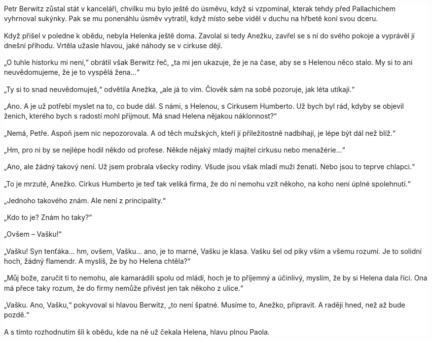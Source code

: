 Petr Berwitz zůstal stát v kanceláři, chvilku mu bylo ještě do úsměvu, když si vzpomínal, kterak tehdy před Pallachichem vyhrnoval sukýnky. Pak se mu ponenáhlu úsměv vytratil, když místo sebe viděl v duchu na hřbetě koní svou dceru.

Když přišel v poledne k obědu, nebyla Helenka ještě doma. Zavolal si tedy Anežku, zavřel se s ní do svého pokoje a vyprávěl jí dnešní příhodu. Vrtěla užasle hlavou, jaké náhody se v cirkuse dějí.

„O tuhle historku mi není,“ obrátil však Berwitz řeč, „ta mi jen ukazuje, že je na čase, aby se s Helenou něco stalo. My si to ani neuvědomujeme, že je to vyspělá žena…“

„Ty si to snad neuvědomuješ,“ odvětila Anežka, „ale já to vím. Člověk sám na sobě pozoruje, jak léta utíkají.“

„Ano. A je už potřebí myslet na to, co bude dál. S námi, s Helenou, s Cirkusem Humberto. Už bych byl rád, kdyby se objevil ženich, kterého bych s radostí mohl přijmout. Má snad Helena nějakou náklonnost?“

„Nemá, Petře. Aspoň jsem nic nepozorovala. A od těch mužských, kteří jí příležitostně nadbíhají, je lépe být dál než blíž.“

„Hm, pro ni by se nejlépe hodil někdo od profese. Někde nějaký mladý majitel cirkusu nebo menažérie…“

„Ano, ale žádný takový není. Už jsem probrala všecky rodiny. Všude jsou však mladí muži ženatí. Nebo jsou to teprve chlapci.“

„To je mrzuté, Anežko. Cirkus Humberto je teď tak veliká firma, že do ní nemohu vzít někoho, na koho není úplné spolehnutí.“

„Jednoho takového znám. Ale není z principality.“

„Kdo to je? Znám ho taky?“

„Ovšem – Vašku!“

„Vašku! Syn tenťáka… hm, ovšem, Vašku… ano, je to marné, Vašku je klasa. Vašku šel od piky vším a všemu rozumí. Je to solidní hoch, žádný flamendr. A myslíš, že by ho Helena chtěla?“

„Můj bože, zaručit ti to nemohu, ale kamarádili spolu od mládí, hoch je to příjemný a účinlivý, myslím, že by si Helena dala říci. Ona má přece taky rozum, že do firmy nemůže přivést jen tak někoho z ulice.“

„Vašku. Ano, Vašku,“ pokyvoval si hlavou Berwitz, „to není špatné. Musíme to, Anežko, připravit. A raději hned, než až bude pozdě.“

A s tímto rozhodnutím šli k obědu, kde na ně už čekala Helena, hlavu plnou Paola.
